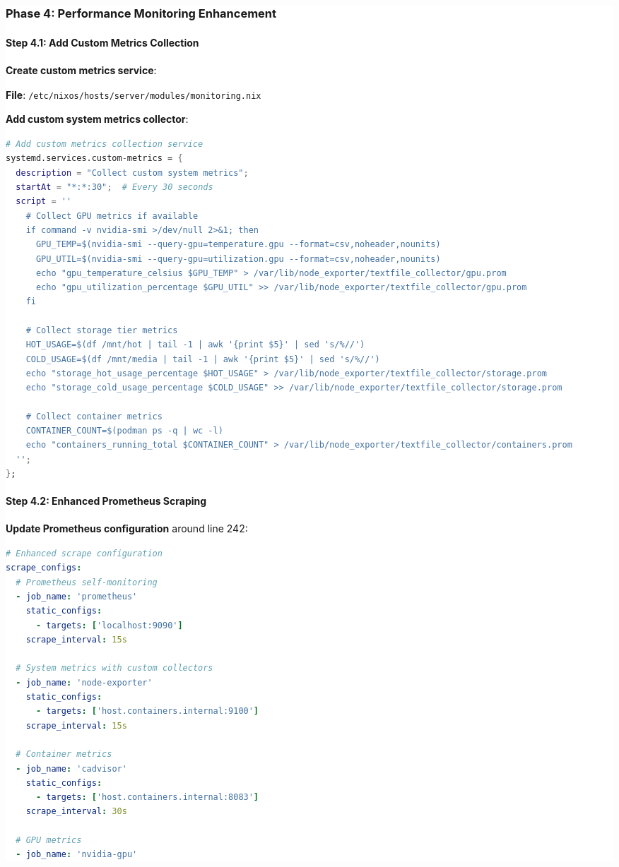 ### Phase 4: Performance Monitoring Enhancement

#### Step 4.1: Add Custom Metrics Collection
**Create custom metrics service**:

**File**: `/etc/nixos/hosts/server/modules/monitoring.nix`

**Add custom system metrics collector**:
```nix
# Add custom metrics collection service
systemd.services.custom-metrics = {
  description = "Collect custom system metrics";
  startAt = "*:*:30";  # Every 30 seconds
  script = ''
    # Collect GPU metrics if available
    if command -v nvidia-smi >/dev/null 2>&1; then
      GPU_TEMP=$(nvidia-smi --query-gpu=temperature.gpu --format=csv,noheader,nounits)
      GPU_UTIL=$(nvidia-smi --query-gpu=utilization.gpu --format=csv,noheader,nounits)
      echo "gpu_temperature_celsius $GPU_TEMP" > /var/lib/node_exporter/textfile_collector/gpu.prom
      echo "gpu_utilization_percentage $GPU_UTIL" >> /var/lib/node_exporter/textfile_collector/gpu.prom
    fi
    
    # Collect storage tier metrics
    HOT_USAGE=$(df /mnt/hot | tail -1 | awk '{print $5}' | sed 's/%//')
    COLD_USAGE=$(df /mnt/media | tail -1 | awk '{print $5}' | sed 's/%//')
    echo "storage_hot_usage_percentage $HOT_USAGE" > /var/lib/node_exporter/textfile_collector/storage.prom
    echo "storage_cold_usage_percentage $COLD_USAGE" >> /var/lib/node_exporter/textfile_collector/storage.prom
    
    # Collect container metrics
    CONTAINER_COUNT=$(podman ps -q | wc -l)
    echo "containers_running_total $CONTAINER_COUNT" > /var/lib/node_exporter/textfile_collector/containers.prom
  '';
};
```

#### Step 4.2: Enhanced Prometheus Scraping
**Update Prometheus configuration** around line 242:
```yaml
# Enhanced scrape configuration
scrape_configs:
  # Prometheus self-monitoring
  - job_name: 'prometheus'
    static_configs:
      - targets: ['localhost:9090']
    scrape_interval: 15s

  # System metrics with custom collectors
  - job_name: 'node-exporter'
    static_configs:
      - targets: ['host.containers.internal:9100']
    scrape_interval: 15s

  # Container metrics
  - job_name: 'cadvisor'
    static_configs:
      - targets: ['host.containers.internal:8083']
    scrape_interval: 30s

  # GPU metrics
  - job_name: 'nvidia-gpu'
```